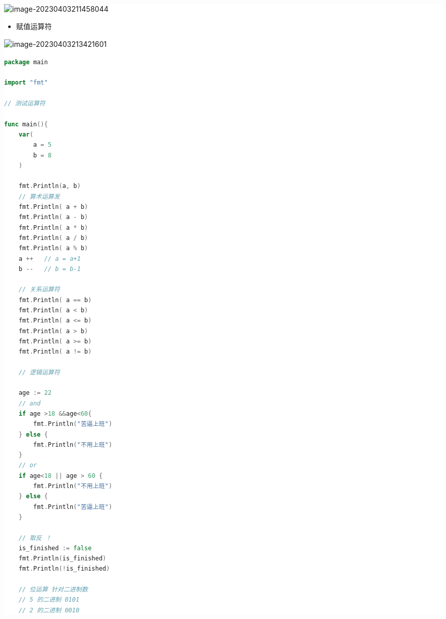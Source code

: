 ![image-20230403211458044](https://zhangtq-blog.oss-cn-hangzhou.aliyuncs.com/content_picture/image-20230403211458044.png)



- 赋值运算符



![image-20230403213421601](https://zhangtq-blog.oss-cn-hangzhou.aliyuncs.com/content_picture/image-20230403213421601.png)



```go
package main

import "fmt"

// 测试运算符

func main(){
	var(
		a = 5
		b = 8
	)

	fmt.Println(a, b)
	// 算术运算发
	fmt.Println( a + b)
	fmt.Println( a - b)
	fmt.Println( a * b)
	fmt.Println( a / b)
	fmt.Println( a % b)
	a ++   // a = a+1
	b --   // b = b-1
	
	// 关系运算符
	fmt.Println( a == b)
	fmt.Println( a < b)
	fmt.Println( a <= b)
	fmt.Println( a > b)
	fmt.Println( a >= b)
	fmt.Println( a != b)

	// 逻辑运算符

	age := 22
	// and 
	if age >18 &&age<60{
		fmt.Println("苦逼上班")
	} else {
		fmt.Println("不用上班")
	}
	// or
	if age<18 || age > 60 {
		fmt.Println("不用上班")
	} else {
		fmt.Println("苦逼上班")
	}

	// 取反 ！
	is_finished := false
	fmt.Println(is_finished)
	fmt.Println(!is_finished)

	// 位运算 针对二进制数
	// 5 的二进制 0101
	// 2 的二进制 0010
```